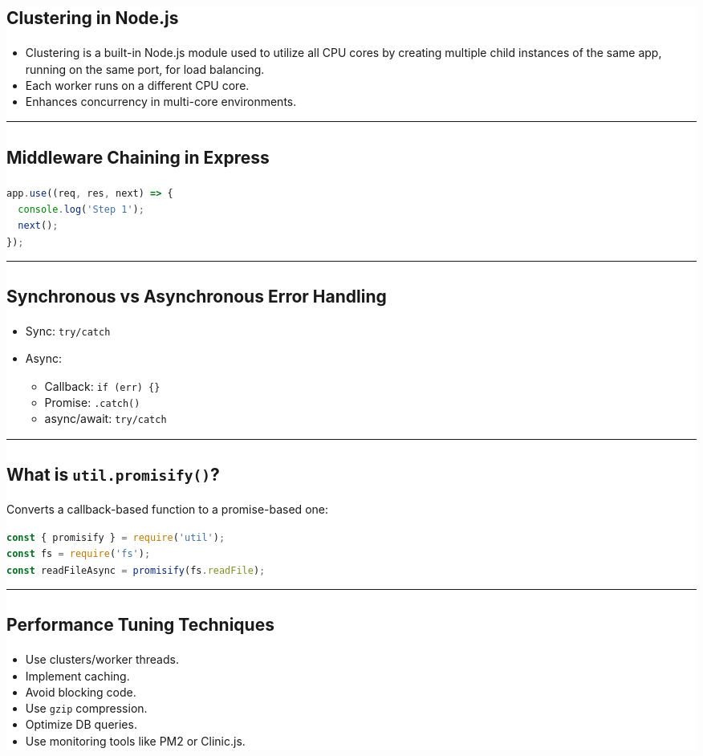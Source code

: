 
## Clustering in Node.js

* Clustering is a built-in Node.js module used to utilize all CPU cores by creating multiple child instances of the same app, running on the same port, for load balancing.
* Each worker runs on a different CPU core.
* Enhances concurrency in multi-core environments.

---

## Middleware Chaining in Express

```js
app.use((req, res, next) => {
  console.log('Step 1');
  next();
});
```

---

## Synchronous vs Asynchronous Error Handling

* Sync: `try/catch`
* Async:

  * Callback: `if (err) {}`
  * Promise: `.catch()`
  * async/await: `try/catch`

---

## What is `util.promisify()`?

Converts a callback-based function to a promise-based one:

```js
const { promisify } = require('util');
const fs = require('fs');
const readFileAsync = promisify(fs.readFile);
```

---

## Performance Tuning Techniques

* Use clusters/worker threads.
* Implement caching.
* Avoid blocking code.
* Use `gzip` compression.
* Optimize DB queries.
* Use monitoring tools like PM2 or Clinic.js.
